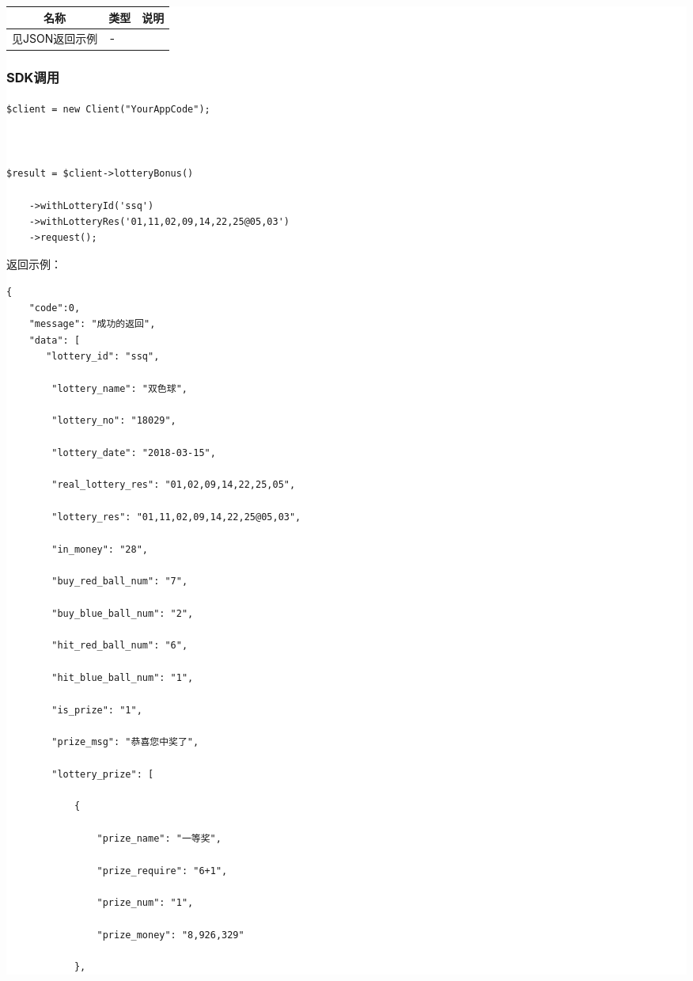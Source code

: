 | 名称 | 类型 | 说明 |
|  --- | --- | --- |
| 见JSON返回示例 | \- |

### SDK调用

```
$client = new Client("YourAppCode");



$result = $client->lotteryBonus()

    ->withLotteryId('ssq')
    ->withLotteryRes('01,11,02,09,14,22,25@05,03')
    ->request();

```
返回示例：

~~~
{
    "code":0,
    "message": "成功的返回",
    "data": [
       "lottery_id": "ssq",

        "lottery_name": "双色球",

        "lottery_no": "18029",

        "lottery_date": "2018-03-15",

        "real_lottery_res": "01,02,09,14,22,25,05",

        "lottery_res": "01,11,02,09,14,22,25@05,03",

        "in_money": "28",

        "buy_red_ball_num": "7",

        "buy_blue_ball_num": "2",

        "hit_red_ball_num": "6",

        "hit_blue_ball_num": "1",

        "is_prize": "1",

        "prize_msg": "恭喜您中奖了",

        "lottery_prize": [

            {

                "prize_name": "一等奖",

                "prize_require": "6+1",

                "prize_num": "1",

                "prize_money": "8,926,329"

            },
~~~